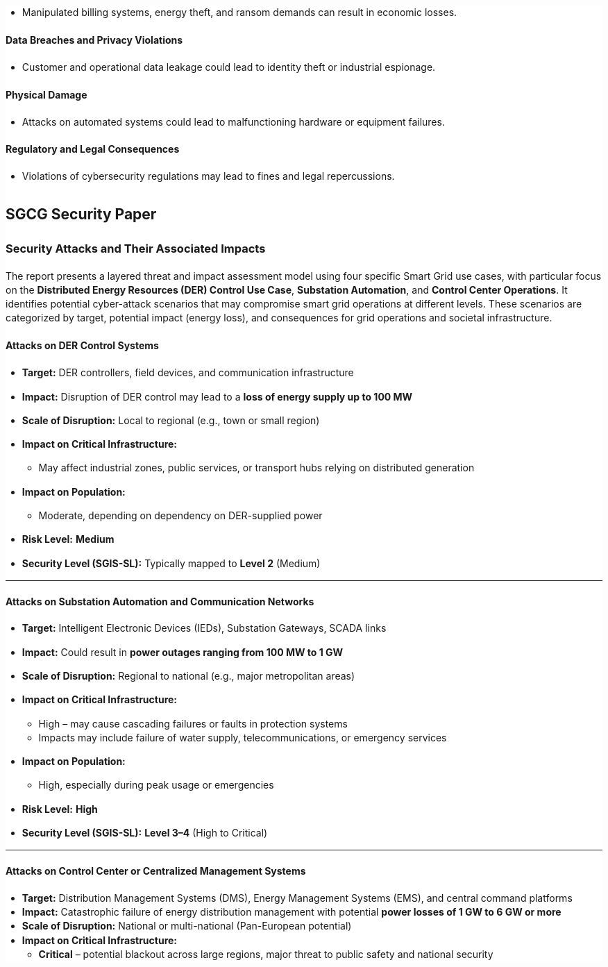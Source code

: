 - Manipulated billing systems, energy theft, and ransom demands can result in economic losses.
#### Data Breaches and Privacy Violations
- Customer and operational data leakage could lead to identity theft or industrial espionage.
#### Physical Damage
- Attacks on automated systems could lead to malfunctioning hardware or equipment failures.
#### Regulatory and Legal Consequences
- Violations of cybersecurity regulations may lead to fines and legal repercussions.

## SGCG Security Paper 
### Security Attacks and Their Associated Impacts
The report presents a layered threat and impact assessment model using four specific Smart Grid use cases, with particular focus on the **Distributed Energy Resources (DER) Control Use Case**, **Substation Automation**, and **Control Center Operations**. It identifies potential cyber-attack scenarios that may compromise smart grid operations at different levels. These scenarios are categorized by target, potential impact (energy loss), and consequences for grid operations and societal infrastructure.
#### Attacks on DER Control Systems
- **Target:** DER controllers, field devices, and communication infrastructure
- **Impact:** Disruption of DER control may lead to a **loss of energy supply up to 100 MW**
- **Scale of Disruption:** Local to regional (e.g., town or small region)
- **Impact on Critical Infrastructure:**
    - May affect industrial zones, public services, or transport hubs relying on distributed generation

- **Impact on Population:**
    - Moderate, depending on dependency on DER-supplied power

- **Risk Level:** **Medium**
- **Security Level (SGIS-SL):** Typically mapped to **Level 2** (Medium)

---
#### Attacks on Substation Automation and Communication Networks
- **Target:** Intelligent Electronic Devices (IEDs), Substation Gateways, SCADA links
- **Impact:** Could result in **power outages ranging from 100 MW to 1 GW**
- **Scale of Disruption:** Regional to national (e.g., major metropolitan areas)
- **Impact on Critical Infrastructure:**
    - High – may cause cascading failures or faults in protection systems
    - Impacts may include failure of water supply, telecommunications, or emergency services

- **Impact on Population:**
    - High, especially during peak usage or emergencies

- **Risk Level:** **High**
- **Security Level (SGIS-SL):** **Level 3–4** (High to Critical)

---
#### Attacks on Control Center or Centralized Management Systems
- **Target:** Distribution Management Systems (DMS), Energy Management Systems (EMS), and central command platforms
- **Impact:** Catastrophic failure of energy distribution management with potential **power losses of 1 GW to 6 GW or more**
- **Scale of Disruption:** National or multi-national (Pan-European potential)
- **Impact on Critical Infrastructure:**
    - **Critical** – potential blackout across large regions, major threat to public safety and national security

